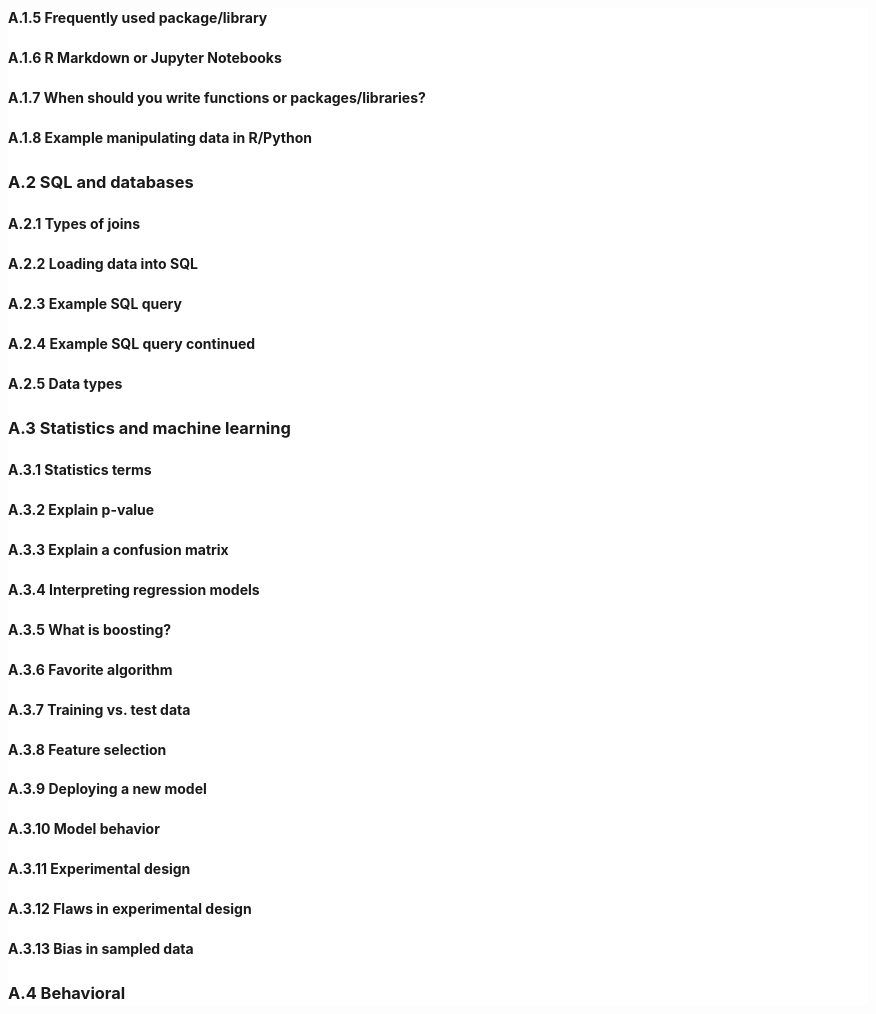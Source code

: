 #### A.1.5 Frequently used package/library

#### A.1.6 R Markdown or Jupyter Notebooks

#### A.1.7 When should you write functions or packages/libraries?

#### A.1.8 Example manipulating data in R/Python


### A.2 SQL and databases

#### A.2.1 Types of joins

#### A.2.2 Loading data into SQL

#### A.2.3 Example SQL query

#### A.2.4 Example SQL query continued

#### A.2.5 Data types


### A.3 Statistics and machine learning

#### A.3.1 Statistics terms

#### A.3.2 Explain p-value

#### A.3.3 Explain a confusion matrix

#### A.3.4 Interpreting regression models

#### A.3.5 What is boosting?

#### A.3.6 Favorite algorithm

#### A.3.7 Training vs. test data

#### A.3.8 Feature selection

#### A.3.9 Deploying a new model

#### A.3.10 Model behavior

#### A.3.11 Experimental design

#### A.3.12 Flaws in experimental design

#### A.3.13 Bias in sampled data


### A.4 Behavioral
